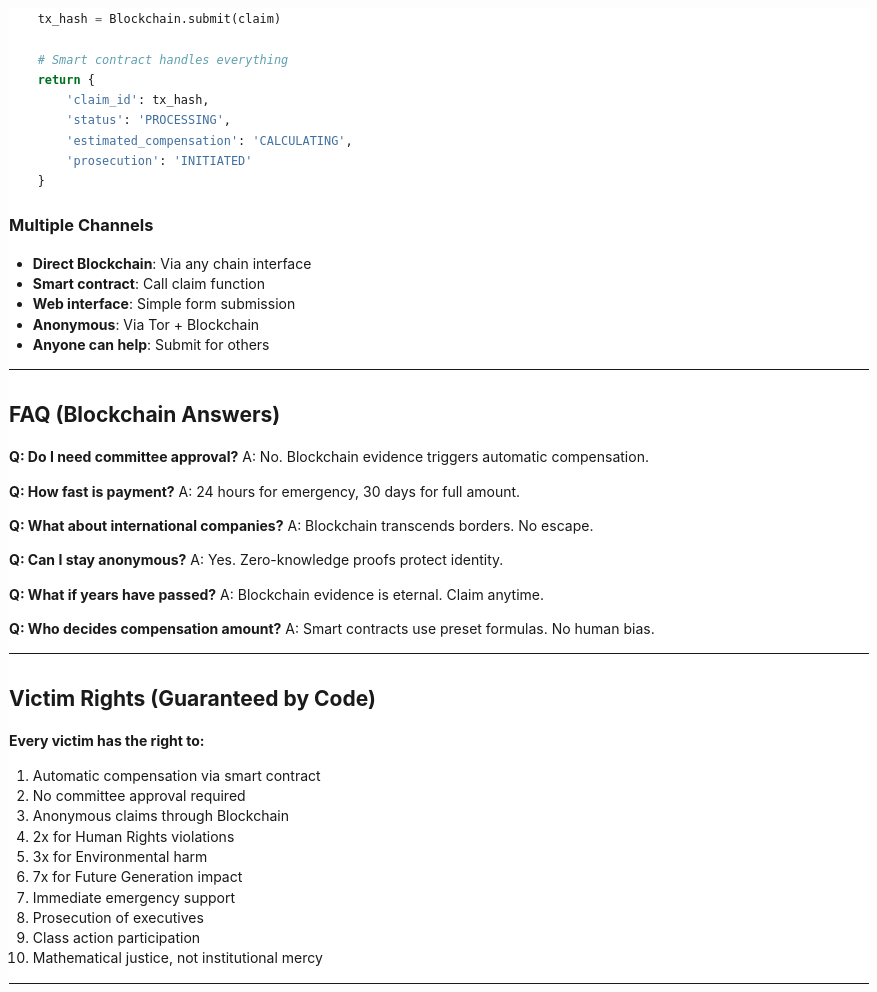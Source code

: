 ```python
    tx_hash = Blockchain.submit(claim)
    
    # Smart contract handles everything
    return {
        'claim_id': tx_hash,
        'status': 'PROCESSING',
        'estimated_compensation': 'CALCULATING',
        'prosecution': 'INITIATED'
    }
```

### Multiple Channels
- **Direct Blockchain**: Via any chain interface
- **Smart contract**: Call claim function
- **Web interface**: Simple form submission
- **Anonymous**: Via Tor + Blockchain
- **Anyone can help**: Submit for others

---

## FAQ (Blockchain Answers)

**Q: Do I need committee approval?**
A: No. Blockchain evidence triggers automatic compensation.

**Q: How fast is payment?**
A: 24 hours for emergency, 30 days for full amount.

**Q: What about international companies?**
A: Blockchain transcends borders. No escape.

**Q: Can I stay anonymous?**
A: Yes. Zero-knowledge proofs protect identity.

**Q: What if years have passed?**
A: Blockchain evidence is eternal. Claim anytime.

**Q: Who decides compensation amount?**
A: Smart contracts use preset formulas. No human bias.

---

## Victim Rights (Guaranteed by Code)

**Every victim has the right to:**
1. Automatic compensation via smart contract
2. No committee approval required
3. Anonymous claims through Blockchain
4. 2x for Human Rights violations
5. 3x for Environmental harm
6. 7x for Future Generation impact
7. Immediate emergency support
8. Prosecution of executives
9. Class action participation
10. Mathematical justice, not institutional mercy

---